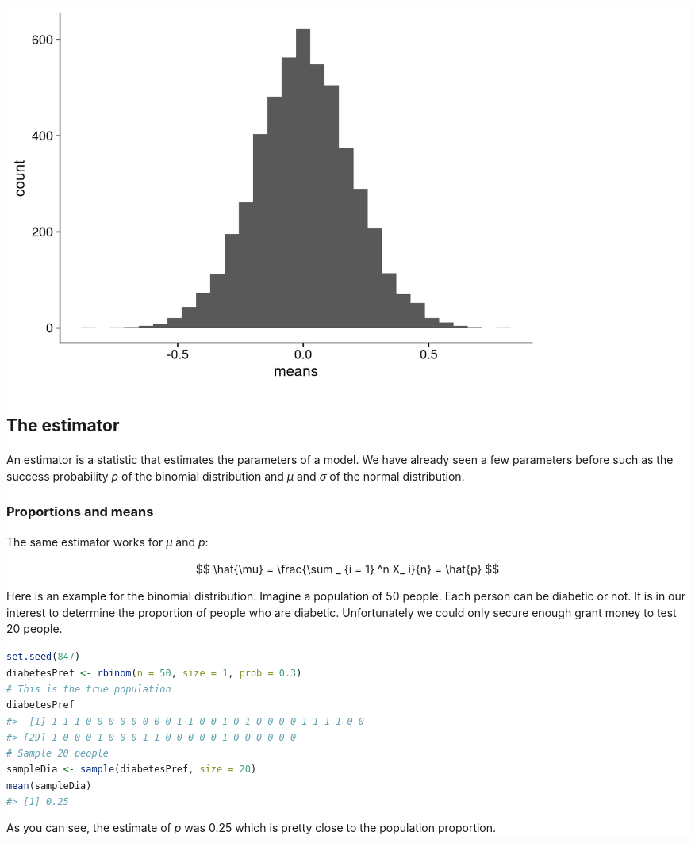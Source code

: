 <img src="05-lecture5_files/figure-html/unnamed-chunk-4-1.png" width="672" />

## The estimator
An estimator is a statistic that estimates the parameters of a model. We have already seen a few parameters before such as the success probability $p$ of the binomial distribution and $\mu$ and $\sigma$ of the normal distribution. 

### Proportions and means
The same estimator works for $\mu$ and $p$:

$$
\hat{\mu} = \frac{\sum _ {i = 1} ^n X_ i}{n} = \hat{p}
$$

Here is an example for the binomial distribution. Imagine a population of 50 people. Each person can be diabetic or not. It is in our interest to determine the proportion of people who are diabetic. Unfortunately we could only secure enough grant money to test 20 people.


```r
set.seed(847)
diabetesPref <- rbinom(n = 50, size = 1, prob = 0.3)
# This is the true population
diabetesPref
#>  [1] 1 1 1 0 0 0 0 0 0 0 0 1 1 0 0 1 0 1 0 0 0 0 1 1 1 1 0 0
#> [29] 1 0 0 0 1 0 0 0 1 1 0 0 0 0 0 1 0 0 0 0 0 0
# Sample 20 people
sampleDia <- sample(diabetesPref, size = 20)
mean(sampleDia)
#> [1] 0.25
```
As you can see, the estimate of $p$ was 0.25 which is pretty close to the population proportion.
